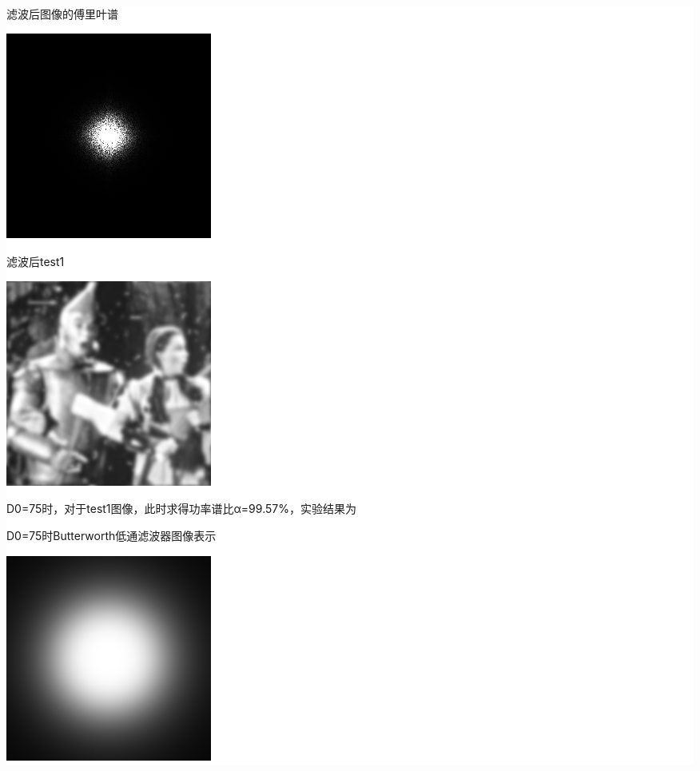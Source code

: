 滤波后图像的傅里叶谱

![](https://github.com/ckxajd/hw5/blob/master/pic_2/test1巴斯沃斯低通傅里叶谱D0=25.bmp) 

滤波后test1

![](https://github.com/ckxajd/hw5/blob/master/pic_2/test1巴斯沃斯低通后D0=25.bmp) 

D0=75时，对于test1图像，此时求得功率谱比α=99.57%，实验结果为 

D0=75时Butterworth低通滤波器图像表示

![](https://github.com/ckxajd/hw5/blob/master/pic_2/巴斯沃斯低通D0=75.bmp) 
